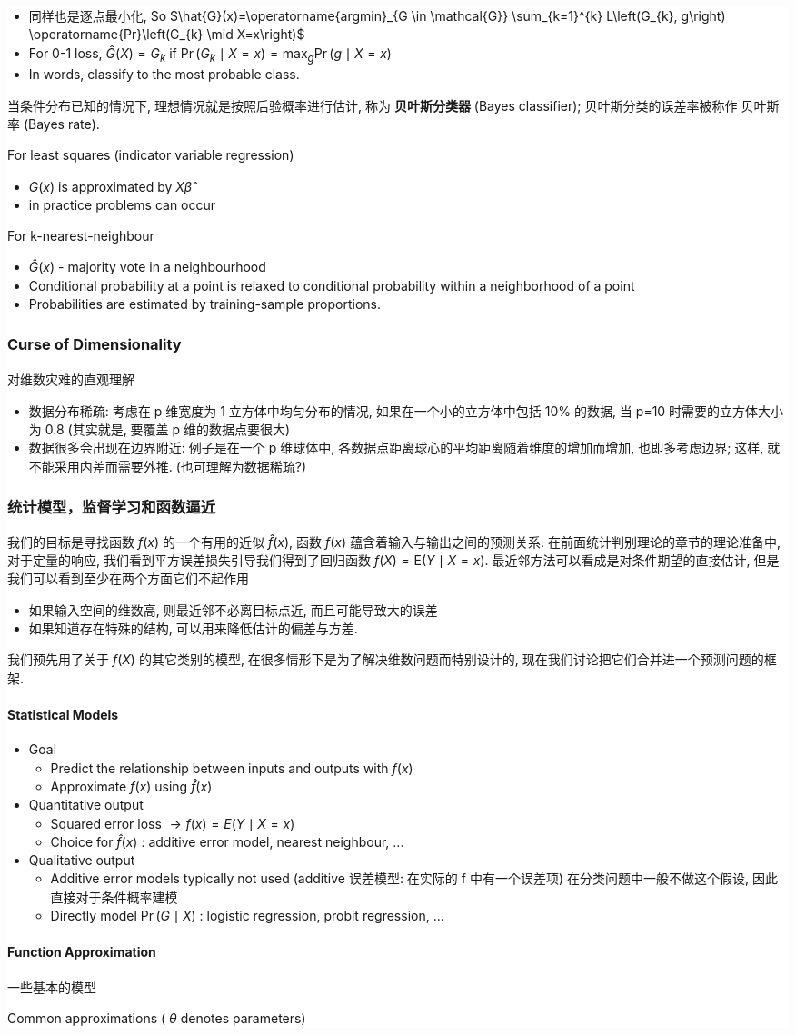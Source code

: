 - 同样也是逐点最小化, So $\hat{G}(x)=\operatorname{argmin}_{G \in \mathcal{G}} \sum_{k=1}^{k} L\left(G_{k}, g\right) \operatorname{Pr}\left(G_{k} \mid X=x\right)$
- For 0-1 loss, $\hat{G}(X)=G_{k}$ if $\operatorname{Pr}\left(G_{k} \mid X=x\right)=\max _{g} \operatorname{Pr}(g \mid X=x)$
- In words, classify to the most probable class.

当条件分布已知的情况下, 理想情况就是按照后验概率进行估计, 称为 **贝叶斯分类器** (Bayes classifier); 贝叶斯分类的误差率被称作 贝叶斯率 (Bayes rate).

For least squares (indicator variable regression)

- $G(x)$ is approximated by $X \hat{\beta}$
- in practice problems can occur

For k-nearest-neighbour

- $\hat{G}(x)$ - majority vote in a neighbourhood
- Conditional probability at a point is relaxed to conditional probability within a neighborhood of a point
- Probabilities are estimated by training-sample proportions.

### Curse of Dimensionality

对维数灾难的直观理解

- 数据分布稀疏: 考虑在 p 维宽度为 1 立方体中均匀分布的情况, 如果在一个小的立方体中包括 10% 的数据, 当 p=10 时需要的立方体大小为 0.8 (其实就是, 要覆盖 p 维的数据点要很大)
- 数据很多会出现在边界附近: 例子是在一个 p 维球体中, 各数据点距离球心的平均距离随着维度的增加而增加, 也即多考虑边界; 这样, 就不能采用内差而需要外推. (也可理解为数据稀疏?)

### 统计模型，监督学习和函数逼近

我们的目标是寻找函数 $f(x)$ 的一个有用的近似 $\hat{f}(x)$, 函数 $f(x)$ 蕴含着输入与输出之间的预测关系. 在前面统计判别理论的章节的理论准备中, 对于定量的响应, 我们看到平方误差损失引导我们得到了回归函数 $f(X)=\mathrm{E}(Y \mid X=x)$. 最近邻方法可以看成是对条件期望的直接估计, 但是我们可以看到至少在两个方面它们不起作用

- 如果输入空间的维数高, 则最近邻不必离目标点近, 而且可能导致大的误差
- 如果知道存在特殊的结构, 可以用来降低估计的偏差与方差.

我们预先用了关于 $f(X)$ 的其它类别的模型, 在很多情形下是为了解决维数问题而特别设计的, 现在我们讨论把它们合并进一个预测问题的框架.

#### Statistical Models

- Goal
    - Predict the relationship between inputs and outputs with $f(x)$
    - Approximate $f(x)$ using $\hat{f}(x)$
- Quantitative output
    - Squared error loss $\rightarrow f(x)=E(Y \mid X=x)$
    - Choice for $\hat{f}(x)$ : additive error model, nearest neighbour, ...
- Qualitative output
    - Additive error models typically not used (additive 误差模型: 在实际的 f 中有一个误差项) 在分类问题中一般不做这个假设, 因此直接对于条件概率建模
    - Directly model $\operatorname{Pr}(G \mid X)$ : logistic regression, probit regression, $\ldots$

#### Function Approximation

一些基本的模型

Common approximations ( $\theta$ denotes parameters)
